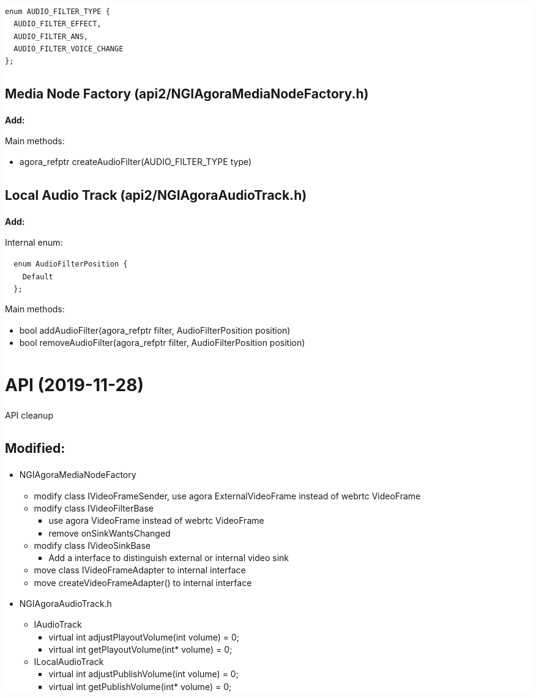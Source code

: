 ```
enum AUDIO_FILTER_TYPE {
  AUDIO_FILTER_EFFECT,
  AUDIO_FILTER_ANS,
  AUDIO_FILTER_VOICE_CHANGE
};
```


Media Node Factory (api2/NGIAgoraMediaNodeFactory.h)
--------------------------

**Add:**

Main methods:

- agora_refptr<IAudioFilter> createAudioFilter(AUDIO_FILTER_TYPE type)


Local Audio Track (api2/NGIAgoraAudioTrack.h)
--------------------------

**Add:**

Internal enum:

```
  enum AudioFilterPosition {
    Default
  };
```

Main methods:

- bool addAudioFilter(agora_refptr<IAudioFilter> filter, AudioFilterPosition position)
- bool removeAudioFilter(agora_refptr<IAudioFilter> filter, AudioFilterPosition position)


API (2019-11-28)
==================================================
API cleanup

Modified:
-------------
* NGIAgoraMediaNodeFactory
  - modify class IVideoFrameSender, use agora ExternalVideoFrame instead of webrtc VideoFrame
  - modify class IVideoFilterBase
    - use agora VideoFrame instead of webrtc VideoFrame
    - remove onSinkWantsChanged
  - modify class IVideoSinkBase
    - Add a interface to distinguish external or internal video sink
  - move class IVideoFrameAdapter to internal interface
  - move createVideoFrameAdapter() to internal interface

* NGIAgoraAudioTrack.h
  - IAudioTrack
    - virtual int adjustPlayoutVolume(int volume) = 0;
    - virtual int getPlayoutVolume(int* volume) = 0;
  - ILocalAudioTrack
    - virtual int adjustPublishVolume(int volume) = 0;
    - virtual int getPublishVolume(int* volume) = 0;
